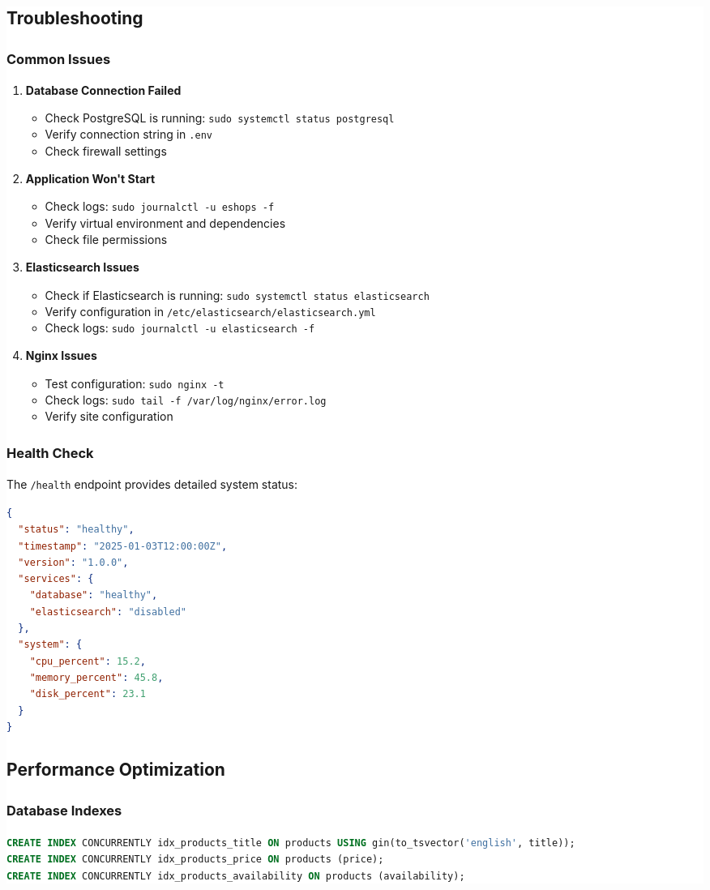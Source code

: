 ## Troubleshooting

### Common Issues

1. **Database Connection Failed**
   - Check PostgreSQL is running: `sudo systemctl status postgresql`
   - Verify connection string in `.env`
   - Check firewall settings

2. **Application Won't Start**
   - Check logs: `sudo journalctl -u eshops -f`
   - Verify virtual environment and dependencies
   - Check file permissions

3. **Elasticsearch Issues**
   - Check if Elasticsearch is running: `sudo systemctl status elasticsearch`
   - Verify configuration in `/etc/elasticsearch/elasticsearch.yml`
   - Check logs: `sudo journalctl -u elasticsearch -f`

4. **Nginx Issues**
   - Test configuration: `sudo nginx -t`
   - Check logs: `sudo tail -f /var/log/nginx/error.log`
   - Verify site configuration

### Health Check

The `/health` endpoint provides detailed system status:

```json
{
  "status": "healthy",
  "timestamp": "2025-01-03T12:00:00Z",
  "version": "1.0.0",
  "services": {
    "database": "healthy",
    "elasticsearch": "disabled"
  },
  "system": {
    "cpu_percent": 15.2,
    "memory_percent": 45.8,
    "disk_percent": 23.1
  }
}
```

## Performance Optimization

### Database Indexes
```sql
CREATE INDEX CONCURRENTLY idx_products_title ON products USING gin(to_tsvector('english', title));
CREATE INDEX CONCURRENTLY idx_products_price ON products (price);
CREATE INDEX CONCURRENTLY idx_products_availability ON products (availability);
```
